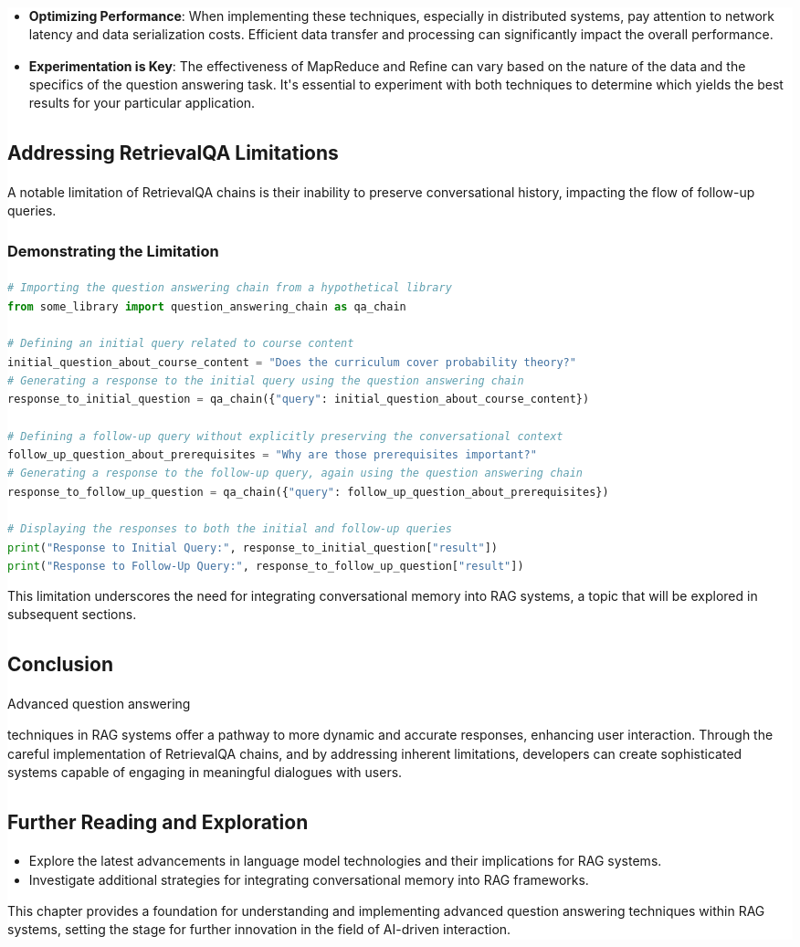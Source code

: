 - **Optimizing Performance**: When implementing these techniques, especially in distributed systems, pay attention to network latency and data serialization costs. Efficient data transfer and processing can significantly impact the overall performance.

- **Experimentation is Key**: The effectiveness of MapReduce and Refine can vary based on the nature of the data and the specifics of the question answering task. It's essential to experiment with both techniques to determine which yields the best results for your particular application.

## Addressing RetrievalQA Limitations

A notable limitation of RetrievalQA chains is their inability to preserve conversational history, impacting the flow of follow-up queries.

### Demonstrating the Limitation

```python
# Importing the question answering chain from a hypothetical library
from some_library import question_answering_chain as qa_chain

# Defining an initial query related to course content
initial_question_about_course_content = "Does the curriculum cover probability theory?"
# Generating a response to the initial query using the question answering chain
response_to_initial_question = qa_chain({"query": initial_question_about_course_content})

# Defining a follow-up query without explicitly preserving the conversational context
follow_up_question_about_prerequisites = "Why are those prerequisites important?"
# Generating a response to the follow-up query, again using the question answering chain
response_to_follow_up_question = qa_chain({"query": follow_up_question_about_prerequisites})

# Displaying the responses to both the initial and follow-up queries
print("Response to Initial Query:", response_to_initial_question["result"])
print("Response to Follow-Up Query:", response_to_follow_up_question["result"])
```

This limitation underscores the need for integrating conversational memory into RAG systems, a topic that will be explored in subsequent sections.

## Conclusion

Advanced question answering

 techniques in RAG systems offer a pathway to more dynamic and accurate responses, enhancing user interaction. Through the careful implementation of RetrievalQA chains, and by addressing inherent limitations, developers can create sophisticated systems capable of engaging in meaningful dialogues with users.

## Further Reading and Exploration

- Explore the latest advancements in language model technologies and their implications for RAG systems.
- Investigate additional strategies for integrating conversational memory into RAG frameworks.

This chapter provides a foundation for understanding and implementing advanced question answering techniques within RAG systems, setting the stage for further innovation in the field of AI-driven interaction.
